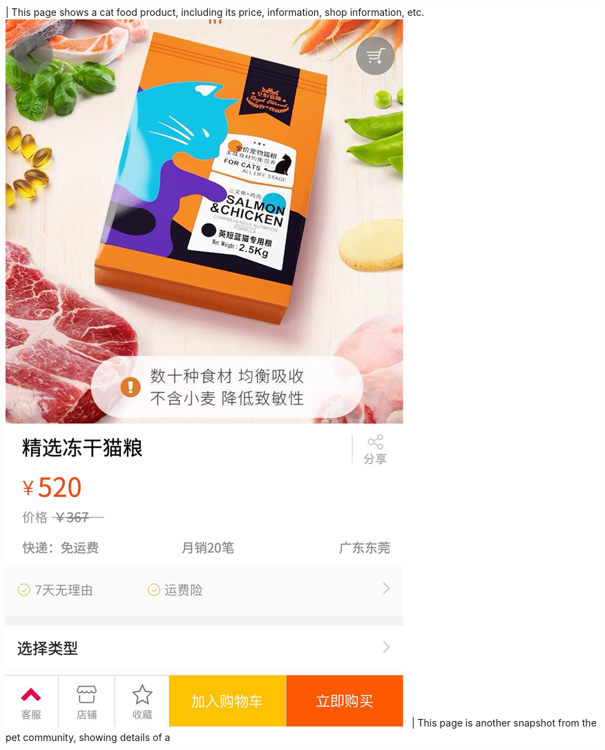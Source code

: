| This page shows a cat food product, including its price, information, shop information, etc. ![img](img\snapshot_7.png) | This page is another snapshot from the pet community, showing details of a